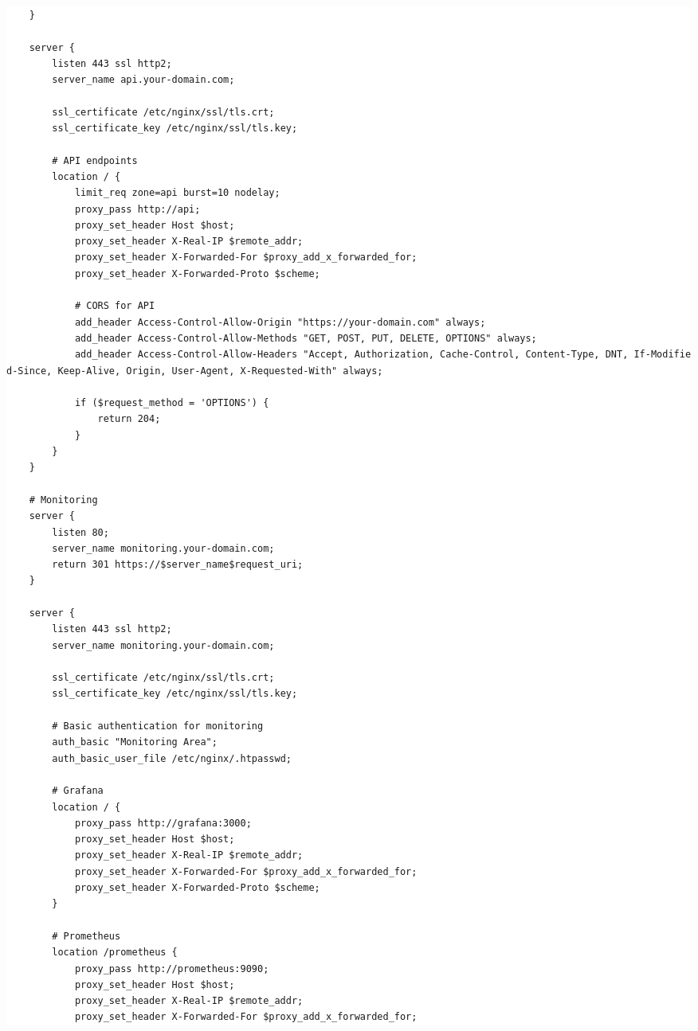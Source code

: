```nginx
    }

    server {
        listen 443 ssl http2;
        server_name api.your-domain.com;

        ssl_certificate /etc/nginx/ssl/tls.crt;
        ssl_certificate_key /etc/nginx/ssl/tls.key;

        # API endpoints
        location / {
            limit_req zone=api burst=10 nodelay;
            proxy_pass http://api;
            proxy_set_header Host $host;
            proxy_set_header X-Real-IP $remote_addr;
            proxy_set_header X-Forwarded-For $proxy_add_x_forwarded_for;
            proxy_set_header X-Forwarded-Proto $scheme;

            # CORS for API
            add_header Access-Control-Allow-Origin "https://your-domain.com" always;
            add_header Access-Control-Allow-Methods "GET, POST, PUT, DELETE, OPTIONS" always;
            add_header Access-Control-Allow-Headers "Accept, Authorization, Cache-Control, Content-Type, DNT, If-Modified-Since, Keep-Alive, Origin, User-Agent, X-Requested-With" always;

            if ($request_method = 'OPTIONS') {
                return 204;
            }
        }
    }

    # Monitoring
    server {
        listen 80;
        server_name monitoring.your-domain.com;
        return 301 https://$server_name$request_uri;
    }

    server {
        listen 443 ssl http2;
        server_name monitoring.your-domain.com;

        ssl_certificate /etc/nginx/ssl/tls.crt;
        ssl_certificate_key /etc/nginx/ssl/tls.key;

        # Basic authentication for monitoring
        auth_basic "Monitoring Area";
        auth_basic_user_file /etc/nginx/.htpasswd;

        # Grafana
        location / {
            proxy_pass http://grafana:3000;
            proxy_set_header Host $host;
            proxy_set_header X-Real-IP $remote_addr;
            proxy_set_header X-Forwarded-For $proxy_add_x_forwarded_for;
            proxy_set_header X-Forwarded-Proto $scheme;
        }

        # Prometheus
        location /prometheus {
            proxy_pass http://prometheus:9090;
            proxy_set_header Host $host;
            proxy_set_header X-Real-IP $remote_addr;
            proxy_set_header X-Forwarded-For $proxy_add_x_forwarded_for;
```